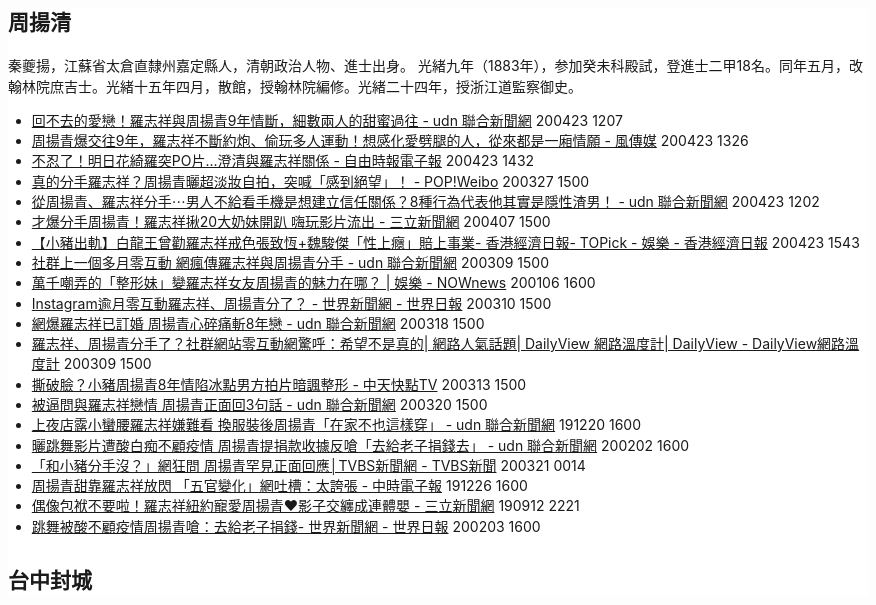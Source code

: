 ## 周揚清

秦夔揚，江蘇省太倉直隸州嘉定縣人，清朝政治人物、進士出身。
光緒九年（1883年），参加癸未科殿試，登進士二甲18名。同年五月，改翰林院庶吉士。光緒十五年四月，散館，授翰林院編修。光緒二十四年，授浙江道監察御史。
- [回不去的愛戀！羅志祥與周揚青9年情斷，細數兩人的甜蜜過往 - udn 聯合新聞網](https://style.udn.com/style/story/8065/4513019 "回不去的愛戀！羅志祥與周揚青9年情斷，細數兩人的甜蜜過往 - udn 聯合新聞網") 200423 1207
- [周揚青爆交往9年，羅志祥不斷約炮、偷玩多人運動！想感化愛劈腿的人，從來都是一廂情願 - 風傳媒](https://www.storm.mg/lifestyle/2554416 "周揚青爆交往9年，羅志祥不斷約炮、偷玩多人運動！想感化愛劈腿的人，從來都是一廂情願 - 風傳媒") 200423 1326
- [不忍了！明日花綺羅突PO片...澄清與羅志祥關係 - 自由時報電子報](https://ent.ltn.com.tw/news/breakingnews/3143280 "不忍了！明日花綺羅突PO片...澄清與羅志祥關係 - 自由時報電子報") 200423 1432
- [真的分手羅志祥？周揚青曬超淡妝自拍，突喊「感到絕望」！ - POP!Weibo](https://ipop.sina.com.tw/posts/463930 "真的分手羅志祥？周揚青曬超淡妝自拍，突喊「感到絕望」！ - POP!Weibo") 200327 1500
- [從周揚青、羅志祥分手⋯男人不給看手機是想建立信任關係？8種行為代表他其實是隱性渣男！ - udn 聯合新聞網](https://style.udn.com/style/story/8074/4513032 "從周揚青、羅志祥分手⋯男人不給看手機是想建立信任關係？8種行為代表他其實是隱性渣男！ - udn 聯合新聞網") 200423 1202
- [才爆分手周揚青！羅志祥揪20大奶妹開趴 嗨玩影片流出 - 三立新聞網](https://www.setn.com/News.aspx?NewsID=721089 "才爆分手周揚青！羅志祥揪20大奶妹開趴 嗨玩影片流出 - 三立新聞網") 200407 1500
- [【小豬出軌】白龍王曾勸羅志祥戒色張致恆+魏駿傑「性上癮」賠上事業- 香港經濟日報- TOPick - 娛樂 - 香港經濟日報](https://topick.hket.com/article/2625623 "【小豬出軌】白龍王曾勸羅志祥戒色張致恆+魏駿傑「性上癮」賠上事業- 香港經濟日報- TOPick - 娛樂 - 香港經濟日報") 200423 1543
- [社群上一個多月零互動 網瘋傳羅志祥與周揚青分手 - udn 聯合新聞網](https://stars.udn.com/star/story/10088/4400559 "社群上一個多月零互動 網瘋傳羅志祥與周揚青分手 - udn 聯合新聞網") 200309 1500
- [萬千嘲弄的「整形妹」變羅志祥女友周揚青的魅力在哪？ | 娛樂 - NOWnews](https://www.nownews.com/news/20200106/3863824/ "萬千嘲弄的「整形妹」變羅志祥女友周揚青的魅力在哪？ | 娛樂 - NOWnews") 200106 1600
- [Instagram逾月零互動羅志祥、周揚青分了？ - 世界新聞網 - 世界日報](https://www.worldjournal.com/6831090/article-instagram%E9%80%BE%E6%9C%88%E9%9B%B6%E4%BA%92%E5%8B%95-%E7%BE%85%E5%BF%97%E7%A5%A5%E3%80%81%E5%91%A8%E6%8F%9A%E9%9D%92%E5%88%86%E4%BA%86%EF%BC%9F/ "Instagram逾月零互動羅志祥、周揚青分了？ - 世界新聞網 - 世界日報") 200310 1500
- [網爆羅志祥已訂婚 周揚青心碎痛斬8年戀 - udn 聯合新聞網](https://stars.udn.com/star/story/10092/4423590 "網爆羅志祥已訂婚 周揚青心碎痛斬8年戀 - udn 聯合新聞網") 200318 1500
- [羅志祥、周揚青分手了？社群網站零互動網驚呼：希望不是真的| 網路人氣話題| DailyView 網路溫度計| DailyView - DailyView網路溫度計](https://dailyview.tw/popular/detail/8111 "羅志祥、周揚青分手了？社群網站零互動網驚呼：希望不是真的| 網路人氣話題| DailyView 網路溫度計| DailyView - DailyView網路溫度計") 200309 1500
- [撕破臉？小豬周揚青8年情陷冰點男方拍片暗諷整形 - 中天快點TV](https://gotv.ctitv.com.tw/2020/03/1239922.htm "撕破臉？小豬周揚青8年情陷冰點男方拍片暗諷整形 - 中天快點TV") 200313 1500
- [被逼問與羅志祥戀情 周揚青正面回3句話 - udn 聯合新聞網](https://stars.udn.com/star/story/10089/4430470 "被逼問與羅志祥戀情 周揚青正面回3句話 - udn 聯合新聞網") 200320 1500
- [上夜店露小蠻腰羅志祥嫌難看 換服裝後周揚青「在家不也這樣穿」 - udn 聯合新聞網](https://stars.udn.com/star/story/10089/4238240 "上夜店露小蠻腰羅志祥嫌難看 換服裝後周揚青「在家不也這樣穿」 - udn 聯合新聞網") 191220 1600
- [曬跳舞影片遭酸白痴不顧疫情 周揚青提捐款收據反嗆「去給老子捐錢去」 - udn 聯合新聞網](https://stars.udn.com/star/story/10088/4316918 "曬跳舞影片遭酸白痴不顧疫情 周揚青提捐款收據反嗆「去給老子捐錢去」 - udn 聯合新聞網") 200202 1600
- [「和小豬分手沒？」網狂問 周揚青罕見正面回應│TVBS新聞網 - TVBS新聞](https://news.tvbs.com.tw/entertainment/1295777 "「和小豬分手沒？」網狂問 周揚青罕見正面回應│TVBS新聞網 - TVBS新聞") 200321 0014
- [周揚青甜靠羅志祥放閃 「五官變化」網吐槽：太誇張 - 中時電子報](https://www.chinatimes.com/fashion/20191226002023-263903 "周揚青甜靠羅志祥放閃 「五官變化」網吐槽：太誇張 - 中時電子報") 191226 1600
- [偶像包袱不要啦！羅志祥紐約寵愛周揚青♥影子交纏成連體嬰 - 三立新聞網](https://www.setn.com/News.aspx?NewsID=601713 "偶像包袱不要啦！羅志祥紐約寵愛周揚青♥影子交纏成連體嬰 - 三立新聞網") 190912 2221
- [跳舞被酸不顧疫情周揚青嗆：去給老子捐錢- 世界新聞網 - 世界日報](https://www.worldjournal.com/6765890/article-%E8%B7%B3%E8%88%9E%E8%A2%AB%E9%85%B8%E4%B8%8D%E9%A1%A7%E7%96%AB%E6%83%85-%E5%91%A8%E6%8F%9A%E9%9D%92%E5%97%86%EF%BC%9A%E5%8E%BB%E7%B5%A6%E8%80%81%E5%AD%90%E6%8D%90%E9%8C%A2/ "跳舞被酸不顧疫情周揚青嗆：去給老子捐錢- 世界新聞網 - 世界日報") 200203 1600

## 台中封城
